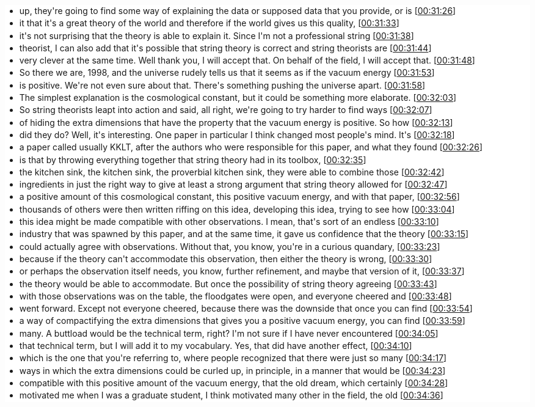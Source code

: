 *  up, they're going to find some way of explaining the data or supposed data that you provide, or is [[00:31:26](https://www.youtube.com/watch?v=9CWcUPGLRzk&t=1886.2s)]
*  it that it's a great theory of the world and therefore if the world gives us this quality, [[00:31:33](https://www.youtube.com/watch?v=9CWcUPGLRzk&t=1893.16s)]
*  it's not surprising that the theory is able to explain it. Since I'm not a professional string [[00:31:38](https://www.youtube.com/watch?v=9CWcUPGLRzk&t=1898.76s)]
*  theorist, I can also add that it's possible that string theory is correct and string theorists are [[00:31:44](https://www.youtube.com/watch?v=9CWcUPGLRzk&t=1904.04s)]
*  very clever at the same time. Well thank you, I will accept that. On behalf of the field, I will accept that. [[00:31:48](https://www.youtube.com/watch?v=9CWcUPGLRzk&t=1908.04s)]
*  So there we are, 1998, and the universe rudely tells us that it seems as if the vacuum energy [[00:31:53](https://www.youtube.com/watch?v=9CWcUPGLRzk&t=1913.48s)]
*  is positive. We're not even sure about that. There's something pushing the universe apart. [[00:31:58](https://www.youtube.com/watch?v=9CWcUPGLRzk&t=1918.92s)]
*  The simplest explanation is the cosmological constant, but it could be something more elaborate. [[00:32:03](https://www.youtube.com/watch?v=9CWcUPGLRzk&t=1923.0s)]
*  So string theorists leapt into action and said, all right, we're going to try harder to find ways [[00:32:07](https://www.youtube.com/watch?v=9CWcUPGLRzk&t=1927.6399999999999s)]
*  of hiding the extra dimensions that have the property that the vacuum energy is positive. So how [[00:32:13](https://www.youtube.com/watch?v=9CWcUPGLRzk&t=1933.4s)]
*  did they do? Well, it's interesting. One paper in particular I think changed most people's mind. It's [[00:32:18](https://www.youtube.com/watch?v=9CWcUPGLRzk&t=1938.2s)]
*  a paper called usually KKLT, after the authors who were responsible for this paper, and what they found [[00:32:26](https://www.youtube.com/watch?v=9CWcUPGLRzk&t=1946.8400000000001s)]
*  is that by throwing everything together that string theory had in its toolbox, [[00:32:35](https://www.youtube.com/watch?v=9CWcUPGLRzk&t=1955.64s)]
*  the kitchen sink, the kitchen sink, the proverbial kitchen sink, they were able to combine those [[00:32:42](https://www.youtube.com/watch?v=9CWcUPGLRzk&t=1962.28s)]
*  ingredients in just the right way to give at least a strong argument that string theory allowed for [[00:32:47](https://www.youtube.com/watch?v=9CWcUPGLRzk&t=1967.72s)]
*  a positive amount of this cosmological constant, this positive vacuum energy, and with that paper, [[00:32:56](https://www.youtube.com/watch?v=9CWcUPGLRzk&t=1976.52s)]
*  thousands of others were then written riffing on this idea, developing this idea, trying to see how [[00:33:04](https://www.youtube.com/watch?v=9CWcUPGLRzk&t=1984.2s)]
*  this idea might be made compatible with other observations. I mean, that's sort of an endless [[00:33:10](https://www.youtube.com/watch?v=9CWcUPGLRzk&t=1990.6s)]
*  industry that was spawned by this paper, and at the same time, it gave us confidence that the theory [[00:33:15](https://www.youtube.com/watch?v=9CWcUPGLRzk&t=1995.24s)]
*  could actually agree with observations. Without that, you know, you're in a curious quandary, [[00:33:23](https://www.youtube.com/watch?v=9CWcUPGLRzk&t=2003.0s)]
*  because if the theory can't accommodate this observation, then either the theory is wrong, [[00:33:30](https://www.youtube.com/watch?v=9CWcUPGLRzk&t=2010.28s)]
*  or perhaps the observation itself needs, you know, further refinement, and maybe that version of it, [[00:33:37](https://www.youtube.com/watch?v=9CWcUPGLRzk&t=2017.8s)]
*  the theory would be able to accommodate. But once the possibility of string theory agreeing [[00:33:43](https://www.youtube.com/watch?v=9CWcUPGLRzk&t=2023.72s)]
*  with those observations was on the table, the floodgates were open, and everyone cheered and [[00:33:48](https://www.youtube.com/watch?v=9CWcUPGLRzk&t=2028.9199999999998s)]
*  went forward. Except not everyone cheered, because there was the downside that once you can find [[00:33:54](https://www.youtube.com/watch?v=9CWcUPGLRzk&t=2034.04s)]
*  a way of compactifying the extra dimensions that gives you a positive vacuum energy, you can find [[00:33:59](https://www.youtube.com/watch?v=9CWcUPGLRzk&t=2039.96s)]
*  many. A buttload would be the technical term, right? I'm not sure if I have never encountered [[00:34:05](https://www.youtube.com/watch?v=9CWcUPGLRzk&t=2045.24s)]
*  that technical term, but I will add it to my vocabulary. Yes, that did have another effect, [[00:34:10](https://www.youtube.com/watch?v=9CWcUPGLRzk&t=2050.36s)]
*  which is the one that you're referring to, where people recognized that there were just so many [[00:34:17](https://www.youtube.com/watch?v=9CWcUPGLRzk&t=2057.48s)]
*  ways in which the extra dimensions could be curled up, in principle, in a manner that would be [[00:34:23](https://www.youtube.com/watch?v=9CWcUPGLRzk&t=2063.96s)]
*  compatible with this positive amount of the vacuum energy, that the old dream, which certainly [[00:34:28](https://www.youtube.com/watch?v=9CWcUPGLRzk&t=2068.6s)]
*  motivated me when I was a graduate student, I think motivated many other in the field, the old [[00:34:36](https://www.youtube.com/watch?v=9CWcUPGLRzk&t=2076.2799999999997s)]